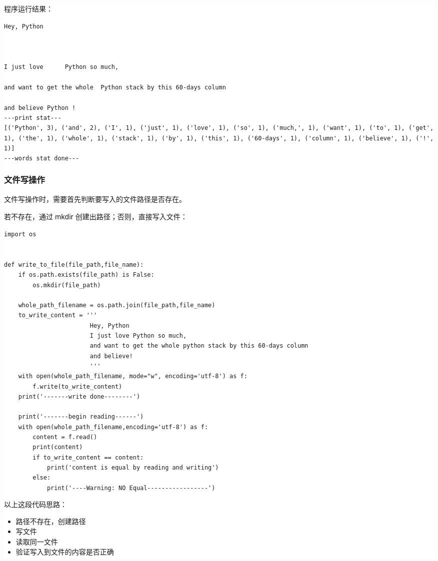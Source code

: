 
程序运行结果：

    
    
    Hey, Python
    
    
    
    I just love      Python so much,
    
    and want to get the whole  Python stack by this 60-days column
    
    and believe Python !
    ---print stat---
    [('Python', 3), ('and', 2), ('I', 1), ('just', 1), ('love', 1), ('so', 1), ('much,', 1), ('want', 1), ('to', 1), ('get', 1), ('the', 1), ('whole', 1), ('stack', 1), ('by', 1), ('this', 1), ('60-days', 1), ('column', 1), ('believe', 1), ('!', 1)]
    ---words stat done---
    

### 文件写操作

文件写操作时，需要首先判断要写入的文件路径是否存在。

若不存在，通过 mkdir 创建出路径；否则，直接写入文件：

    
    
    import os
    
    
    def write_to_file(file_path,file_name):
        if os.path.exists(file_path) is False:
            os.mkdir(file_path)
    
        whole_path_filename = os.path.join(file_path,file_name)
        to_write_content = ''' 
                            Hey, Python
                            I just love Python so much,
                            and want to get the whole python stack by this 60-days column
                            and believe!
                            '''
        with open(whole_path_filename, mode="w", encoding='utf-8') as f:
            f.write(to_write_content)
        print('-------write done--------')
    
        print('-------begin reading------')
        with open(whole_path_filename,encoding='utf-8') as f:
            content = f.read()
            print(content)
            if to_write_content == content:
                print('content is equal by reading and writing')
            else:
                print('----Warning: NO Equal-----------------')
    

以上这段代码思路：

  * 路径不存在，创建路径
  * 写文件
  * 读取同一文件
  * 验证写入到文件的内容是否正确
